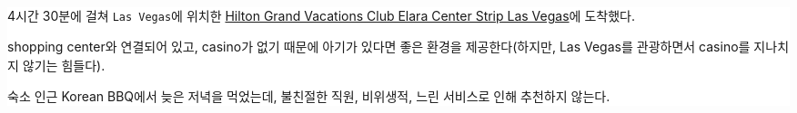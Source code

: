 4시간 30분에 걸쳐 `Las Vegas`에 위치한 [Hilton Grand Vacations Club Elara Center Strip Las Vegas][hilton-grand-vacations-club-elara-center-strip-las-vegas]에 도착했다.

shopping center와 연결되어 있고, casino가 없기 때문에 아기가 있다면 좋은 환경을 제공한다(하지만, Las Vegas를 관광하면서 casino를 지나치지 않기는 힘들다).

숙소 인근 Korean BBQ에서 늦은 저녁을 먹었는데, 불친절한 직원, 비위생적, 느린 서비스로 인해 추천하지 않는다.

[bluffdwellingsresort]: https://bluffdwellings.com
[desertviewwatchtower]: https://www.nps.gov/places/000/desert-view-watchtower.htm
[grandcanyonpocketmap]: https://www.nps.gov/grca/learn/news/upload/sr-pocket-map.pdf
[hilton-grand-vacations-club-elara-center-strip-las-vegas]: https://www.reservationcounter.com/hotels/show/5f82a62/hilton-grand-vacations-club-elara-center-strip-las-vegas/?cid=sem::TPRC::AW::::::::&creative=&device=c&AdPos=&utm_source=google&utm_medium=cpc&utm_term=&utm_campaign=&iv_=__iv_p_1_a_15452348771_g__w__h_9031569_ii__d_c_v__n_x_c__k__m__l__t__e__r__vi__&gad_source=1&gclid=EAIaIQobChMI--CcmcWfhQMVfzbUAR1UbgJvEAAYASAAEgLisPD_BwE